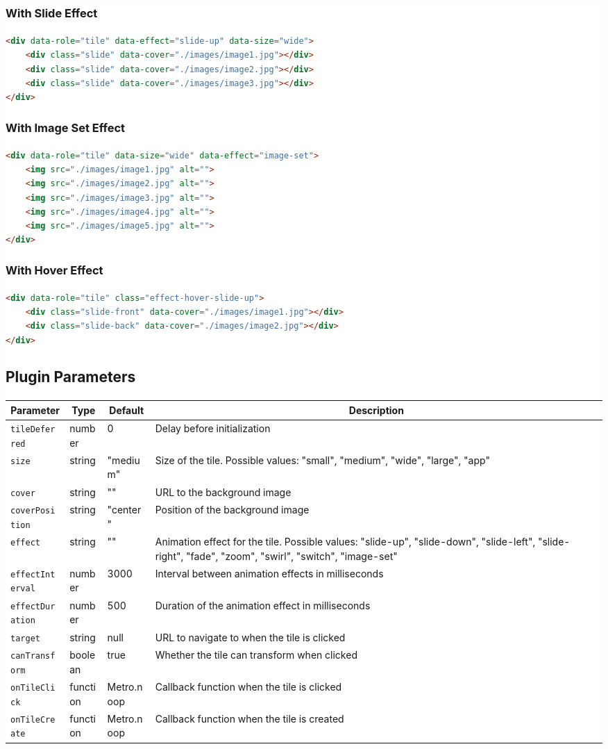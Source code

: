 ### With Slide Effect

```html
<div data-role="tile" data-effect="slide-up" data-size="wide">
    <div class="slide" data-cover="./images/image1.jpg"></div>
    <div class="slide" data-cover="./images/image2.jpg"></div>
    <div class="slide" data-cover="./images/image3.jpg"></div>
</div>
```

### With Image Set Effect

```html
<div data-role="tile" data-size="wide" data-effect="image-set">
    <img src="./images/image1.jpg" alt="">
    <img src="./images/image2.jpg" alt="">
    <img src="./images/image3.jpg" alt="">
    <img src="./images/image4.jpg" alt="">
    <img src="./images/image5.jpg" alt="">
</div>
```

### With Hover Effect

```html
<div data-role="tile" class="effect-hover-slide-up">
    <div class="slide-front" data-cover="./images/image1.jpg"></div>
    <div class="slide-back" data-cover="./images/image2.jpg"></div>
</div>
```

## Plugin Parameters

| Parameter | Type | Default | Description |
| --------- | ---- | ------- | ----------- |
| `tileDeferred` | number | 0 | Delay before initialization |
| `size` | string | "medium" | Size of the tile. Possible values: "small", "medium", "wide", "large", "app" |
| `cover` | string | "" | URL to the background image |
| `coverPosition` | string | "center" | Position of the background image |
| `effect` | string | "" | Animation effect for the tile. Possible values: "slide-up", "slide-down", "slide-left", "slide-right", "fade", "zoom", "swirl", "switch", "image-set" |
| `effectInterval` | number | 3000 | Interval between animation effects in milliseconds |
| `effectDuration` | number | 500 | Duration of the animation effect in milliseconds |
| `target` | string | null | URL to navigate to when the tile is clicked |
| `canTransform` | boolean | true | Whether the tile can transform when clicked |
| `onTileClick` | function | Metro.noop | Callback function when the tile is clicked |
| `onTileCreate` | function | Metro.noop | Callback function when the tile is created |
